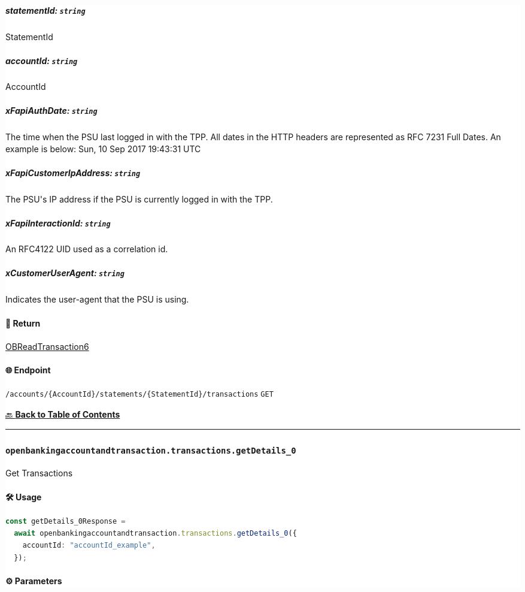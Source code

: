 ##### statementId: `string`<a id="statementid-string"></a>

StatementId

##### accountId: `string`<a id="accountid-string"></a>

AccountId

##### xFapiAuthDate: `string`<a id="xfapiauthdate-string"></a>

The time when the PSU last logged in with the TPP.  All dates in the HTTP headers are represented as RFC 7231 Full Dates. An example is below:  Sun, 10 Sep 2017 19:43:31 UTC

##### xFapiCustomerIpAddress: `string`<a id="xfapicustomeripaddress-string"></a>

The PSU\'s IP address if the PSU is currently logged in with the TPP.

##### xFapiInteractionId: `string`<a id="xfapiinteractionid-string"></a>

An RFC4122 UID used as a correlation id.

##### xCustomerUserAgent: `string`<a id="xcustomeruseragent-string"></a>

Indicates the user-agent that the PSU is using.

#### 🔄 Return<a id="🔄-return"></a>

[OBReadTransaction6](./models/obread-transaction6.ts)

#### 🌐 Endpoint<a id="🌐-endpoint"></a>

`/accounts/{AccountId}/statements/{StatementId}/transactions` `GET`

[🔙 **Back to Table of Contents**](#table-of-contents)

---


### `openbankingaccountandtransaction.transactions.getDetails_0`<a id="openbankingaccountandtransactiontransactionsgetdetails_0"></a>

Get Transactions

#### 🛠️ Usage<a id="🛠️-usage"></a>

```typescript
const getDetails_0Response =
  await openbankingaccountandtransaction.transactions.getDetails_0({
    accountId: "accountId_example",
  });
```

#### ⚙️ Parameters<a id="⚙️-parameters"></a>
